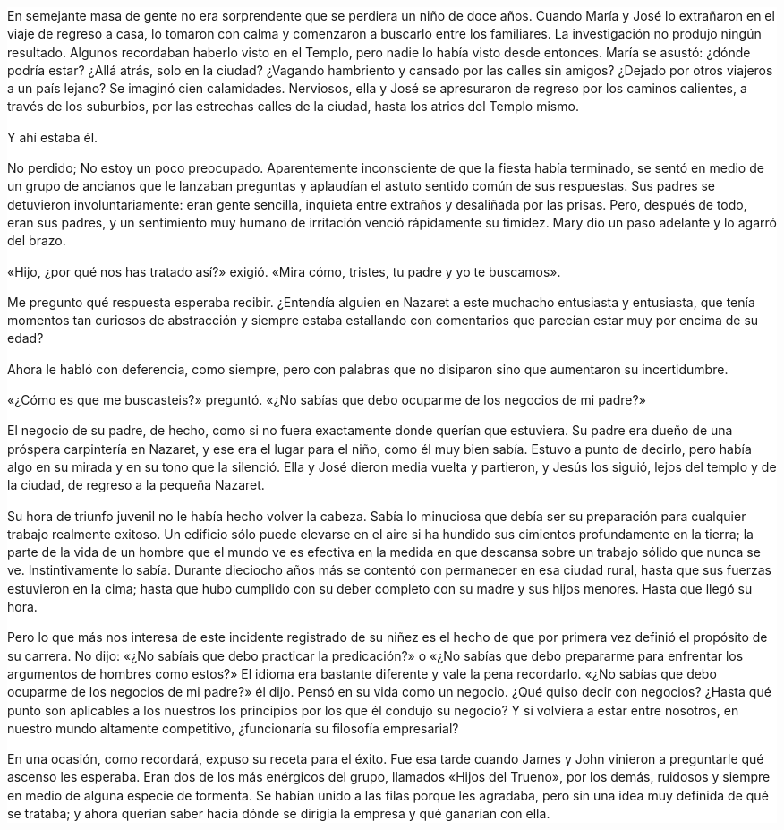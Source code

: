 En semejante masa de gente no era sorprendente que se perdiera un niño de doce años. Cuando María y José lo extrañaron en el viaje de regreso a casa, lo tomaron con calma y comenzaron a buscarlo entre los familiares. La investigación no produjo ningún resultado. Algunos recordaban haberlo visto en el Templo, pero nadie lo había visto desde entonces. María se asustó: ¿dónde podría estar? ¿Allá atrás, solo en la ciudad? ¿Vagando hambriento y cansado por las calles sin amigos? ¿Dejado por otros viajeros a un país lejano? Se imaginó cien calamidades. Nerviosos, ella y José se apresuraron de regreso por los caminos calientes, a través de los suburbios, por las estrechas calles de la ciudad, hasta los atrios del Templo mismo.

Y ahí estaba él.

No perdido; No estoy un poco preocupado. Aparentemente inconsciente de que la fiesta había terminado, se sentó en medio de un grupo de ancianos que le lanzaban preguntas y aplaudían el astuto sentido común de sus respuestas. Sus padres se detuvieron involuntariamente: eran gente sencilla, inquieta entre extraños y desaliñada por las prisas. Pero, después de todo, eran sus padres, y un sentimiento muy humano de irritación venció rápidamente su timidez. Mary dio un paso adelante y lo agarró del brazo.

«Hijo, ¿por qué nos has tratado así?» exigió. «Mira cómo, tristes, tu padre y yo te buscamos».

Me pregunto qué respuesta esperaba recibir. ¿Entendía alguien en Nazaret a este muchacho entusiasta y entusiasta, que tenía momentos tan curiosos de abstracción y siempre estaba estallando con comentarios que parecían estar muy por encima de su edad?

Ahora le habló con deferencia, como siempre, pero con palabras que no disiparon sino que aumentaron su incertidumbre.

«¿Cómo es que me buscasteis?» preguntó. «¿No sabías que debo ocuparme de los negocios de mi padre?»

El negocio de su padre, de hecho, como si no fuera exactamente donde querían que estuviera. Su padre era dueño de una próspera carpintería en Nazaret, y ese era el lugar para el niño, como él muy bien sabía. Estuvo a punto de decirlo, pero había algo en su mirada y en su tono que la silenció. Ella y José dieron media vuelta y partieron, y Jesús los siguió, lejos del templo y de la ciudad, de regreso a la pequeña Nazaret.

Su hora de triunfo juvenil no le había hecho volver la cabeza. Sabía lo minuciosa que debía ser su preparación para cualquier trabajo realmente exitoso. Un edificio sólo puede elevarse en el aire si ha hundido sus cimientos profundamente en la tierra; la parte de la vida de un hombre que el mundo ve es efectiva en la medida en que descansa sobre un trabajo sólido que nunca se ve. Instintivamente lo sabía. Durante dieciocho años más se contentó con permanecer en esa ciudad rural, hasta que sus fuerzas estuvieron en la cima; hasta que hubo cumplido con su deber completo con su madre y sus hijos menores. Hasta que llegó su hora.

Pero lo que más nos interesa de este incidente registrado de su niñez es el hecho de que por primera vez definió el propósito de su carrera. No dijo: «¿No sabíais que debo practicar la predicación?» o «¿No sabías que debo prepararme para enfrentar los argumentos de hombres como estos?» El idioma era bastante diferente y vale la pena recordarlo. «¿No sabías que debo ocuparme de los negocios de mi padre?» él dijo. Pensó en su vida como un negocio. ¿Qué quiso decir con negocios? ¿Hasta qué punto son aplicables a los nuestros los principios por los que él condujo su negocio? Y si volviera a estar entre nosotros, en nuestro mundo altamente competitivo, ¿funcionaría su filosofía empresarial?

En una ocasión, como recordará, expuso su receta para el éxito. Fue esa tarde cuando James y John vinieron a preguntarle qué ascenso les esperaba. Eran dos de los más enérgicos del grupo, llamados «Hijos del Trueno», por los demás, ruidosos y siempre en medio de alguna especie de tormenta. Se habían unido a las filas porque les agradaba, pero sin una idea muy definida de qué se trataba; y ahora querían saber hacia dónde se dirigía la empresa y qué ganarían con ella.
